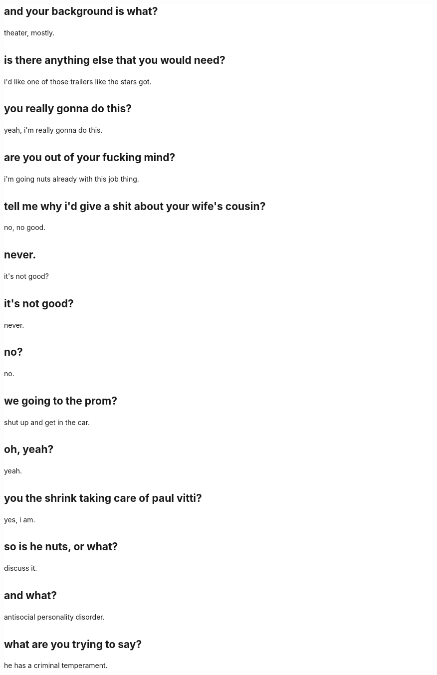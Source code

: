 ## and your background is what?
theater, mostly.

## is there anything else that you would need?
i'd like one of those trailers like the stars got.

## you really gonna do this?
yeah, i'm really gonna do this.

## are you out of your fucking mind?
i'm going nuts already with this job thing.

## tell me why i'd give a shit about your wife's cousin?
no, no good.

## never.
it's not good?

## it's not good?
never.

## no?
no.

## we going to the prom?
shut up and get in the car.

## oh, yeah?
yeah.

## you the shrink taking care of paul vitti?
yes, i am.

## so is he nuts, or what?
discuss it.

## and what?
antisocial personality disorder.

## what are you trying to say?
he has a criminal temperament.
